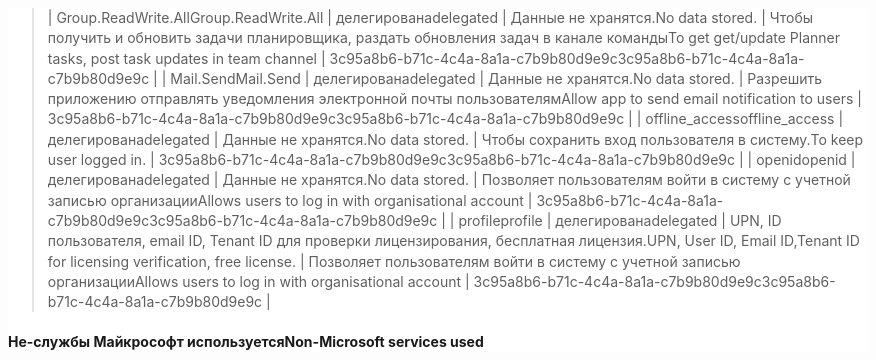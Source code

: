 >| <span data-ttu-id="a87d1-131">Group.ReadWrite.All</span><span class="sxs-lookup"><span data-stu-id="a87d1-131">Group.ReadWrite.All</span></span> | <span data-ttu-id="a87d1-132">делегирована</span><span class="sxs-lookup"><span data-stu-id="a87d1-132">delegated</span></span> | <span data-ttu-id="a87d1-133">Данные не хранятся.</span><span class="sxs-lookup"><span data-stu-id="a87d1-133">No data stored.</span></span> | <span data-ttu-id="a87d1-134">Чтобы получить и обновить задачи планировщика, раздать обновления задач в канале команды</span><span class="sxs-lookup"><span data-stu-id="a87d1-134">To get get/update Planner tasks, post task updates in team channel</span></span> | <span data-ttu-id="a87d1-135">3c95a8b6-b71c-4c4a-8a1a-c7b9b80d9e9c</span><span class="sxs-lookup"><span data-stu-id="a87d1-135">3c95a8b6-b71c-4c4a-8a1a-c7b9b80d9e9c</span></span> |
>| <span data-ttu-id="a87d1-136">Mail.Send</span><span class="sxs-lookup"><span data-stu-id="a87d1-136">Mail.Send</span></span> | <span data-ttu-id="a87d1-137">делегирована</span><span class="sxs-lookup"><span data-stu-id="a87d1-137">delegated</span></span> | <span data-ttu-id="a87d1-138">Данные не хранятся.</span><span class="sxs-lookup"><span data-stu-id="a87d1-138">No data stored.</span></span> | <span data-ttu-id="a87d1-139">Разрешить приложению отправлять уведомления электронной почты пользователям</span><span class="sxs-lookup"><span data-stu-id="a87d1-139">Allow app to send email notification to users</span></span> | <span data-ttu-id="a87d1-140">3c95a8b6-b71c-4c4a-8a1a-c7b9b80d9e9c</span><span class="sxs-lookup"><span data-stu-id="a87d1-140">3c95a8b6-b71c-4c4a-8a1a-c7b9b80d9e9c</span></span> |
>| <span data-ttu-id="a87d1-141">offline_access</span><span class="sxs-lookup"><span data-stu-id="a87d1-141">offline_access</span></span> | <span data-ttu-id="a87d1-142">делегирована</span><span class="sxs-lookup"><span data-stu-id="a87d1-142">delegated</span></span> | <span data-ttu-id="a87d1-143">Данные не хранятся.</span><span class="sxs-lookup"><span data-stu-id="a87d1-143">No data stored.</span></span> | <span data-ttu-id="a87d1-144">Чтобы сохранить вход пользователя в систему.</span><span class="sxs-lookup"><span data-stu-id="a87d1-144">To keep user logged in.</span></span> | <span data-ttu-id="a87d1-145">3c95a8b6-b71c-4c4a-8a1a-c7b9b80d9e9c</span><span class="sxs-lookup"><span data-stu-id="a87d1-145">3c95a8b6-b71c-4c4a-8a1a-c7b9b80d9e9c</span></span> |
>| <span data-ttu-id="a87d1-146">openid</span><span class="sxs-lookup"><span data-stu-id="a87d1-146">openid</span></span> | <span data-ttu-id="a87d1-147">делегирована</span><span class="sxs-lookup"><span data-stu-id="a87d1-147">delegated</span></span> | <span data-ttu-id="a87d1-148">Данные не хранятся.</span><span class="sxs-lookup"><span data-stu-id="a87d1-148">No data stored.</span></span> | <span data-ttu-id="a87d1-149">Позволяет пользователям войти в систему с учетной записью организации</span><span class="sxs-lookup"><span data-stu-id="a87d1-149">Allows users to log in with organisational account</span></span> | <span data-ttu-id="a87d1-150">3c95a8b6-b71c-4c4a-8a1a-c7b9b80d9e9c</span><span class="sxs-lookup"><span data-stu-id="a87d1-150">3c95a8b6-b71c-4c4a-8a1a-c7b9b80d9e9c</span></span> |
>| <span data-ttu-id="a87d1-151">profile</span><span class="sxs-lookup"><span data-stu-id="a87d1-151">profile</span></span> | <span data-ttu-id="a87d1-152">делегирована</span><span class="sxs-lookup"><span data-stu-id="a87d1-152">delegated</span></span> | <span data-ttu-id="a87d1-153">UPN, ID пользователя, email ID, Tenant ID для проверки лицензирования, бесплатная лицензия.</span><span class="sxs-lookup"><span data-stu-id="a87d1-153">UPN, User ID, Email ID,Tenant ID for licensing verification, free license.</span></span> | <span data-ttu-id="a87d1-154">Позволяет пользователям войти в систему с учетной записью организации</span><span class="sxs-lookup"><span data-stu-id="a87d1-154">Allows users to log in with organisational account</span></span> | <span data-ttu-id="a87d1-155">3c95a8b6-b71c-4c4a-8a1a-c7b9b80d9e9c</span><span class="sxs-lookup"><span data-stu-id="a87d1-155">3c95a8b6-b71c-4c4a-8a1a-c7b9b80d9e9c</span></span> |


#### <a name="non-microsoft-services-used"></a><span data-ttu-id="a87d1-156">Не-службы Майкрософт используется</span><span class="sxs-lookup"><span data-stu-id="a87d1-156">Non-Microsoft services used</span></span>
